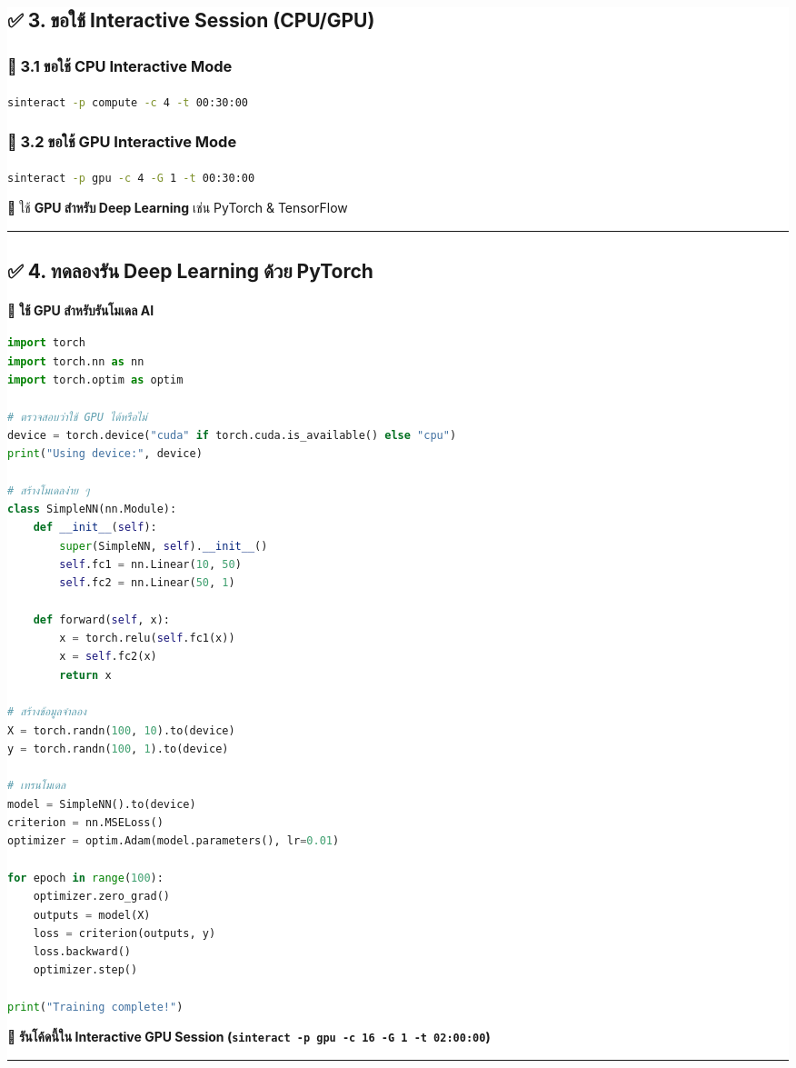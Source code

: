 
## **✅ 3. ขอใช้ Interactive Session (CPU/GPU)**
### **🎯 3.1 ขอใช้ CPU Interactive Mode**
```bash
sinteract -p compute -c 4 -t 00:30:00
```
### **🎯 3.2 ขอใช้ GPU Interactive Mode**
```bash
sinteract -p gpu -c 4 -G 1 -t 00:30:00
```
📌 ใช้ **GPU สำหรับ Deep Learning** เช่น PyTorch & TensorFlow  

---

## **✅ 4. ทดลองรัน Deep Learning ด้วย PyTorch**
📌 **ใช้ GPU สำหรับรันโมเดล AI**
```python
import torch
import torch.nn as nn
import torch.optim as optim

# ตรวจสอบว่าใช้ GPU ได้หรือไม่
device = torch.device("cuda" if torch.cuda.is_available() else "cpu")
print("Using device:", device)

# สร้างโมเดลง่าย ๆ
class SimpleNN(nn.Module):
    def __init__(self):
        super(SimpleNN, self).__init__()
        self.fc1 = nn.Linear(10, 50)
        self.fc2 = nn.Linear(50, 1)

    def forward(self, x):
        x = torch.relu(self.fc1(x))
        x = self.fc2(x)
        return x

# สร้างข้อมูลจำลอง
X = torch.randn(100, 10).to(device)
y = torch.randn(100, 1).to(device)

# เทรนโมเดล
model = SimpleNN().to(device)
criterion = nn.MSELoss()
optimizer = optim.Adam(model.parameters(), lr=0.01)

for epoch in range(100):
    optimizer.zero_grad()
    outputs = model(X)
    loss = criterion(outputs, y)
    loss.backward()
    optimizer.step()
    
print("Training complete!")
```
🎯 **รันโค้ดนี้ใน Interactive GPU Session (`sinteract -p gpu -c 16 -G 1 -t 02:00:00`)**  

---